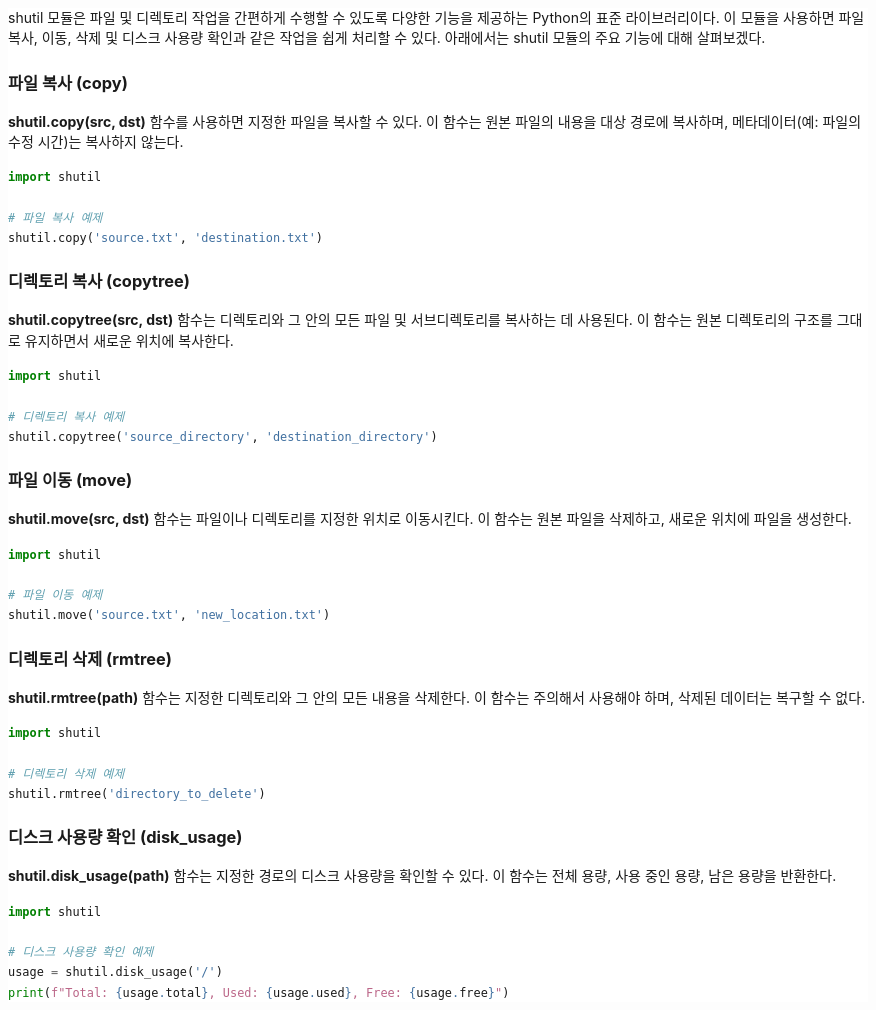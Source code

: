shutil 모듈은 파일 및 디렉토리 작업을 간편하게 수행할 수 있도록 다양한 기능을 제공하는 Python의 표준 라이브러리이다. 이 모듈을 사용하면 파일 복사, 이동, 삭제 및 디스크 사용량 확인과 같은 작업을 쉽게 처리할 수 있다. 아래에서는 shutil 모듈의 주요 기능에 대해 살펴보겠다.

### 파일 복사 (copy)

**shutil.copy(src, dst)** 함수를 사용하면 지정한 파일을 복사할 수 있다. 이 함수는 원본 파일의 내용을 대상 경로에 복사하며, 메타데이터(예: 파일의 수정 시간)는 복사하지 않는다. 

```python
import shutil

# 파일 복사 예제
shutil.copy('source.txt', 'destination.txt')
```

### 디렉토리 복사 (copytree)

**shutil.copytree(src, dst)** 함수는 디렉토리와 그 안의 모든 파일 및 서브디렉토리를 복사하는 데 사용된다. 이 함수는 원본 디렉토리의 구조를 그대로 유지하면서 새로운 위치에 복사한다.

```python
import shutil

# 디렉토리 복사 예제
shutil.copytree('source_directory', 'destination_directory')
```

### 파일 이동 (move)

**shutil.move(src, dst)** 함수는 파일이나 디렉토리를 지정한 위치로 이동시킨다. 이 함수는 원본 파일을 삭제하고, 새로운 위치에 파일을 생성한다.

```python
import shutil

# 파일 이동 예제
shutil.move('source.txt', 'new_location.txt')
```

### 디렉토리 삭제 (rmtree)

**shutil.rmtree(path)** 함수는 지정한 디렉토리와 그 안의 모든 내용을 삭제한다. 이 함수는 주의해서 사용해야 하며, 삭제된 데이터는 복구할 수 없다.

```python
import shutil

# 디렉토리 삭제 예제
shutil.rmtree('directory_to_delete')
```

### 디스크 사용량 확인 (disk_usage)

**shutil.disk_usage(path)** 함수는 지정한 경로의 디스크 사용량을 확인할 수 있다. 이 함수는 전체 용량, 사용 중인 용량, 남은 용량을 반환한다.

```python
import shutil

# 디스크 사용량 확인 예제
usage = shutil.disk_usage('/')
print(f"Total: {usage.total}, Used: {usage.used}, Free: {usage.free}")
```
